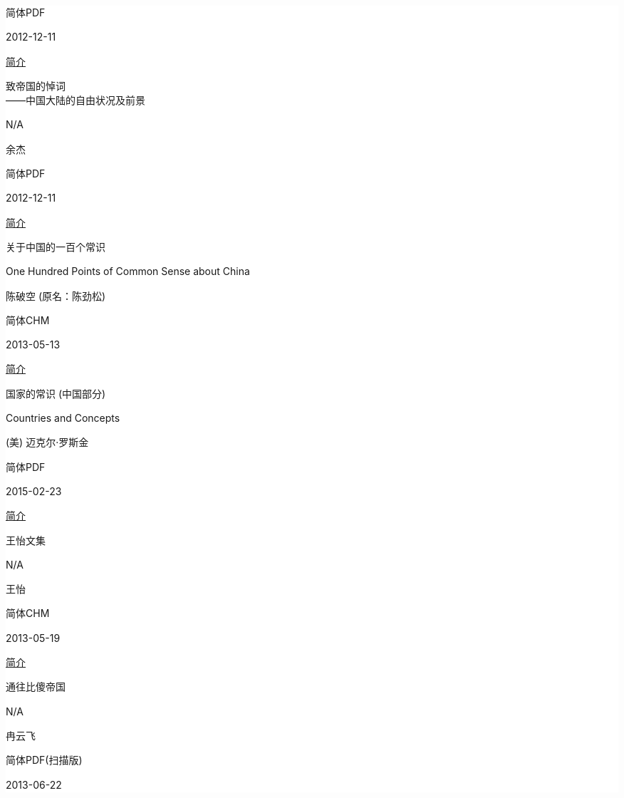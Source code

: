 简体PDF

2012-12-11

[简介](https://goo.gl/UQf4px)

致帝国的悼词  
——中国大陆的自由状况及前景

N/A

余杰

简体PDF

2012-12-11

[简介](https://goo.gl/EkhNMM)

关于中国的一百个常识

One Hundred Points of Common Sense about China

陈破空 (原名：陈劲松)

简体CHM

2013-05-13

[简介](https://goo.gl/OWq4Ox)

国家的常识 (中国部分)

Countries and Concepts

(美) 迈克尔·罗斯金

简体PDF

2015-02-23

[简介](https://goo.gl/RVpD4M)

王怡文集

N/A

王怡

简体CHM

2013-05-19

[简介](https://goo.gl/uWCoS8)

通往比傻帝国

N/A

冉云飞

简体PDF(扫描版)

2013-06-22
